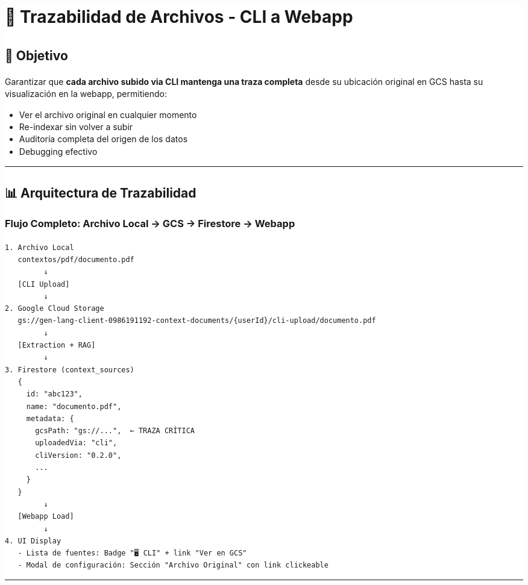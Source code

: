 # 🔗 Trazabilidad de Archivos - CLI a Webapp

## 🎯 Objetivo

Garantizar que **cada archivo subido via CLI mantenga una traza completa** desde su ubicación original en GCS hasta su visualización en la webapp, permitiendo:
- Ver el archivo original en cualquier momento
- Re-indexar sin volver a subir
- Auditoría completa del origen de los datos
- Debugging efectivo

---

## 📊 Arquitectura de Trazabilidad

### Flujo Completo: Archivo Local → GCS → Firestore → Webapp

```
1. Archivo Local
   contextos/pdf/documento.pdf
         ↓
   [CLI Upload]
         ↓
2. Google Cloud Storage
   gs://gen-lang-client-0986191192-context-documents/{userId}/cli-upload/documento.pdf
         ↓
   [Extraction + RAG]
         ↓
3. Firestore (context_sources)
   {
     id: "abc123",
     name: "documento.pdf",
     metadata: {
       gcsPath: "gs://...",  ← TRAZA CRÍTICA
       uploadedVia: "cli",
       cliVersion: "0.2.0",
       ...
     }
   }
         ↓
   [Webapp Load]
         ↓
4. UI Display
   - Lista de fuentes: Badge "🖥️ CLI" + link "Ver en GCS"
   - Modal de configuración: Sección "Archivo Original" con link clickeable
```

---
